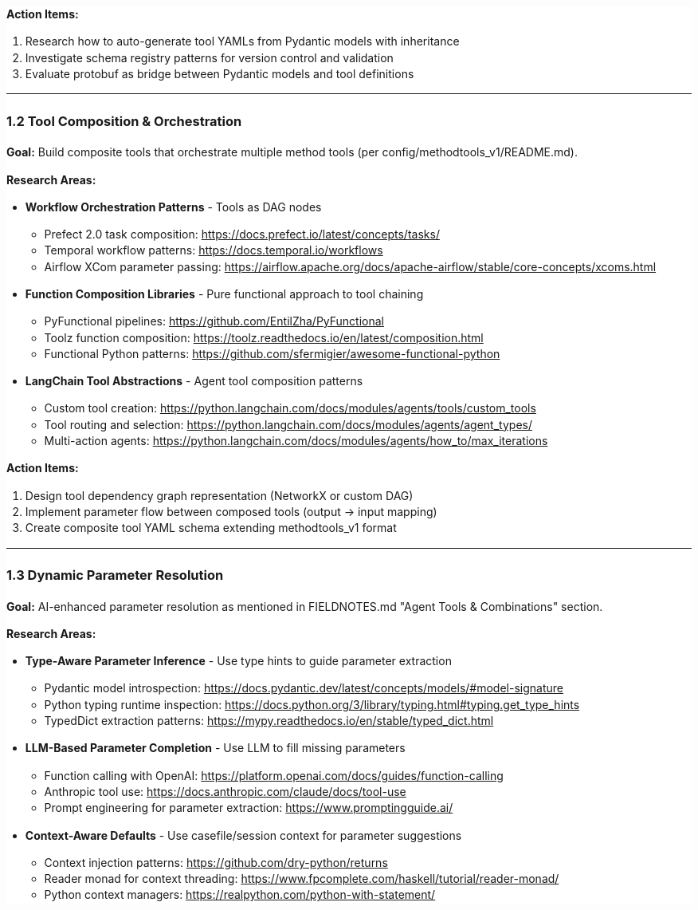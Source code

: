 **Action Items:**
1. Research how to auto-generate tool YAMLs from Pydantic models with inheritance
2. Investigate schema registry patterns for version control and validation
3. Evaluate protobuf as bridge between Pydantic models and tool definitions

---

### 1.2 Tool Composition & Orchestration

**Goal:** Build composite tools that orchestrate multiple method tools (per config/methodtools_v1/README.md).

**Research Areas:**

- **Workflow Orchestration Patterns** - Tools as DAG nodes
  - Prefect 2.0 task composition: https://docs.prefect.io/latest/concepts/tasks/
  - Temporal workflow patterns: https://docs.temporal.io/workflows
  - Airflow XCom parameter passing: https://airflow.apache.org/docs/apache-airflow/stable/core-concepts/xcoms.html

- **Function Composition Libraries** - Pure functional approach to tool chaining
  - PyFunctional pipelines: https://github.com/EntilZha/PyFunctional
  - Toolz function composition: https://toolz.readthedocs.io/en/latest/composition.html
  - Functional Python patterns: https://github.com/sfermigier/awesome-functional-python

- **LangChain Tool Abstractions** - Agent tool composition patterns
  - Custom tool creation: https://python.langchain.com/docs/modules/agents/tools/custom_tools
  - Tool routing and selection: https://python.langchain.com/docs/modules/agents/agent_types/
  - Multi-action agents: https://python.langchain.com/docs/modules/agents/how_to/max_iterations

**Action Items:**
1. Design tool dependency graph representation (NetworkX or custom DAG)
2. Implement parameter flow between composed tools (output → input mapping)
3. Create composite tool YAML schema extending methodtools_v1 format

---

### 1.3 Dynamic Parameter Resolution

**Goal:** AI-enhanced parameter resolution as mentioned in FIELDNOTES.md "Agent Tools & Combinations" section.

**Research Areas:**

- **Type-Aware Parameter Inference** - Use type hints to guide parameter extraction
  - Pydantic model introspection: https://docs.pydantic.dev/latest/concepts/models/#model-signature
  - Python typing runtime inspection: https://docs.python.org/3/library/typing.html#typing.get_type_hints
  - TypedDict extraction patterns: https://mypy.readthedocs.io/en/stable/typed_dict.html

- **LLM-Based Parameter Completion** - Use LLM to fill missing parameters
  - Function calling with OpenAI: https://platform.openai.com/docs/guides/function-calling
  - Anthropic tool use: https://docs.anthropic.com/claude/docs/tool-use
  - Prompt engineering for parameter extraction: https://www.promptingguide.ai/

- **Context-Aware Defaults** - Use casefile/session context for parameter suggestions
  - Context injection patterns: https://github.com/dry-python/returns
  - Reader monad for context threading: https://www.fpcomplete.com/haskell/tutorial/reader-monad/
  - Python context managers: https://realpython.com/python-with-statement/
